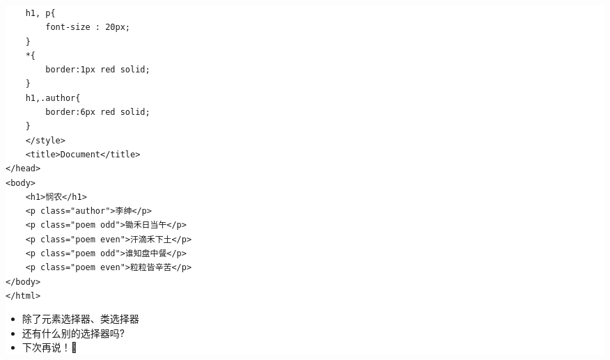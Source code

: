 ```
    h1, p{
        font-size : 20px;
    }
    *{
        border:1px red solid;
    }
    h1,.author{
        border:6px red solid;
    }
	</style>
	<title>Document</title>
</head>
<body>
    <h1>悯农</h1>
    <p class="author">李绅</p>
    <p class="poem odd">锄禾日当午</p>
    <p class="poem even">汗滴禾下土</p>
    <p class="poem odd">谁知盘中餐</p>
    <p class="poem even">粒粒皆辛苦</p>
</body>
</html>
```

- 除了元素选择器、类选择器
- 还有什么别的选择器吗?
- 下次再说！👋